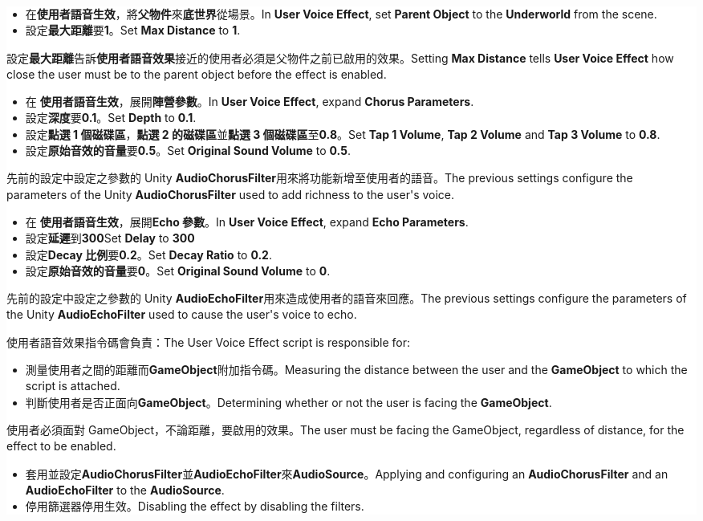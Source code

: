 * <span data-ttu-id="c21d0-443">在**使用者語音生效**，將**父物件**來**底世界**從場景。</span><span class="sxs-lookup"><span data-stu-id="c21d0-443">In **User Voice Effect**, set **Parent Object** to the **Underworld** from the scene.</span></span>
* <span data-ttu-id="c21d0-444">設定**最大距離**要**1**。</span><span class="sxs-lookup"><span data-stu-id="c21d0-444">Set **Max Distance** to **1**.</span></span>

<span data-ttu-id="c21d0-445">設定**最大距離**告訴**使用者語音效果**接近的使用者必須是父物件之前已啟用的效果。</span><span class="sxs-lookup"><span data-stu-id="c21d0-445">Setting **Max Distance** tells **User Voice Effect** how close the user must be to the parent object before the effect is enabled.</span></span>

* <span data-ttu-id="c21d0-446">在 **使用者語音生效**，展開**陣營參數**。</span><span class="sxs-lookup"><span data-stu-id="c21d0-446">In **User Voice Effect**, expand **Chorus Parameters**.</span></span>
* <span data-ttu-id="c21d0-447">設定**深度**要**0.1**。</span><span class="sxs-lookup"><span data-stu-id="c21d0-447">Set **Depth** to **0.1**.</span></span>
* <span data-ttu-id="c21d0-448">設定**點選 1 個磁碟區**，**點選 2 的磁碟區**並**點選 3 個磁碟區**至**0.8**。</span><span class="sxs-lookup"><span data-stu-id="c21d0-448">Set **Tap 1 Volume**, **Tap 2 Volume** and **Tap 3 Volume** to **0.8**.</span></span>
* <span data-ttu-id="c21d0-449">設定**原始音效的音量**要**0.5**。</span><span class="sxs-lookup"><span data-stu-id="c21d0-449">Set **Original Sound Volume** to **0.5**.</span></span>

<span data-ttu-id="c21d0-450">先前的設定中設定之參數的 Unity **AudioChorusFilter**用來將功能新增至使用者的語音。</span><span class="sxs-lookup"><span data-stu-id="c21d0-450">The previous settings configure the parameters of the Unity **AudioChorusFilter** used to add richness to the user's voice.</span></span>

* <span data-ttu-id="c21d0-451">在 **使用者語音生效**，展開**Echo 參數**。</span><span class="sxs-lookup"><span data-stu-id="c21d0-451">In **User Voice Effect**, expand **Echo Parameters**.</span></span>
* <span data-ttu-id="c21d0-452">設定**延遲**到**300**</span><span class="sxs-lookup"><span data-stu-id="c21d0-452">Set **Delay** to **300**</span></span>
* <span data-ttu-id="c21d0-453">設定**Decay 比例**要**0.2**。</span><span class="sxs-lookup"><span data-stu-id="c21d0-453">Set **Decay Ratio** to **0.2**.</span></span>
* <span data-ttu-id="c21d0-454">設定**原始音效的音量**要**0**。</span><span class="sxs-lookup"><span data-stu-id="c21d0-454">Set **Original Sound Volume** to **0**.</span></span>

<span data-ttu-id="c21d0-455">先前的設定中設定之參數的 Unity **AudioEchoFilter**用來造成使用者的語音來回應。</span><span class="sxs-lookup"><span data-stu-id="c21d0-455">The previous settings configure the parameters of the Unity **AudioEchoFilter** used to cause the user's voice to echo.</span></span>

<span data-ttu-id="c21d0-456">使用者語音效果指令碼會負責：</span><span class="sxs-lookup"><span data-stu-id="c21d0-456">The User Voice Effect script is responsible for:</span></span>

* <span data-ttu-id="c21d0-457">測量使用者之間的距離而**GameObject**附加指令碼。</span><span class="sxs-lookup"><span data-stu-id="c21d0-457">Measuring the distance between the user and the **GameObject** to which the script is attached.</span></span>
* <span data-ttu-id="c21d0-458">判斷使用者是否正面向**GameObject**。</span><span class="sxs-lookup"><span data-stu-id="c21d0-458">Determining whether or not the user is facing the **GameObject**.</span></span>

<span data-ttu-id="c21d0-459">使用者必須面對 GameObject，不論距離，要啟用的效果。</span><span class="sxs-lookup"><span data-stu-id="c21d0-459">The user must be facing the GameObject, regardless of distance, for the effect to be enabled.</span></span>

* <span data-ttu-id="c21d0-460">套用並設定**AudioChorusFilter**並**AudioEchoFilter**來**AudioSource**。</span><span class="sxs-lookup"><span data-stu-id="c21d0-460">Applying and configuring an **AudioChorusFilter** and an **AudioEchoFilter** to the **AudioSource**.</span></span>
* <span data-ttu-id="c21d0-461">停用篩選器停用生效。</span><span class="sxs-lookup"><span data-stu-id="c21d0-461">Disabling the effect by disabling the filters.</span></span>
